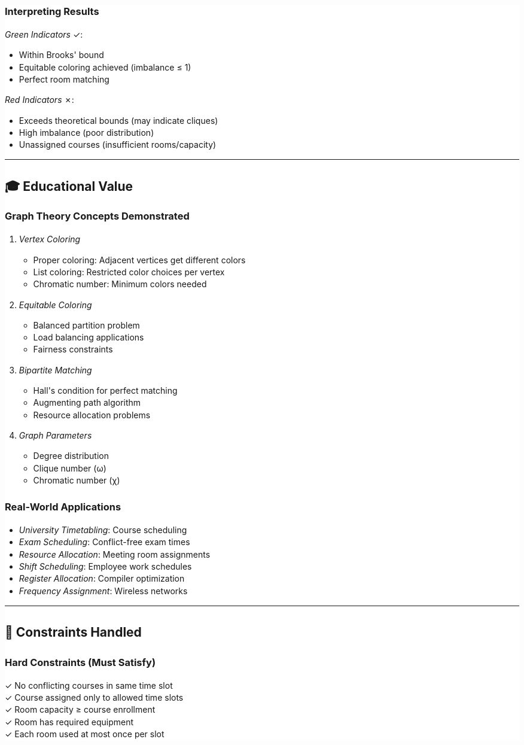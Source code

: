 ### Interpreting Results

*Green Indicators* ✓:
- Within Brooks' bound
- Equitable coloring achieved (imbalance ≤ 1)
- Perfect room matching

*Red Indicators* ✗:
- Exceeds theoretical bounds (may indicate cliques)
- High imbalance (poor distribution)
- Unassigned courses (insufficient rooms/capacity)

---

## 🎓 Educational Value

### Graph Theory Concepts Demonstrated

1. *Vertex Coloring*
   - Proper coloring: Adjacent vertices get different colors
   - List coloring: Restricted color choices per vertex
   - Chromatic number: Minimum colors needed

2. *Equitable Coloring*
   - Balanced partition problem
   - Load balancing applications
   - Fairness constraints

3. *Bipartite Matching*
   - Hall's condition for perfect matching
   - Augmenting path algorithm
   - Resource allocation problems

4. *Graph Parameters*
   - Degree distribution
   - Clique number (ω)
   - Chromatic number (χ)

### Real-World Applications

- *University Timetabling*: Course scheduling
- *Exam Scheduling*: Conflict-free exam times
- *Resource Allocation*: Meeting room assignments
- *Shift Scheduling*: Employee work schedules
- *Register Allocation*: Compiler optimization
- *Frequency Assignment*: Wireless networks

---

## 🔧 Constraints Handled

### Hard Constraints (Must Satisfy)
✓ No conflicting courses in same time slot  
✓ Course assigned only to allowed time slots  
✓ Room capacity ≥ course enrollment  
✓ Room has required equipment  
✓ Each room used at most once per slot  
